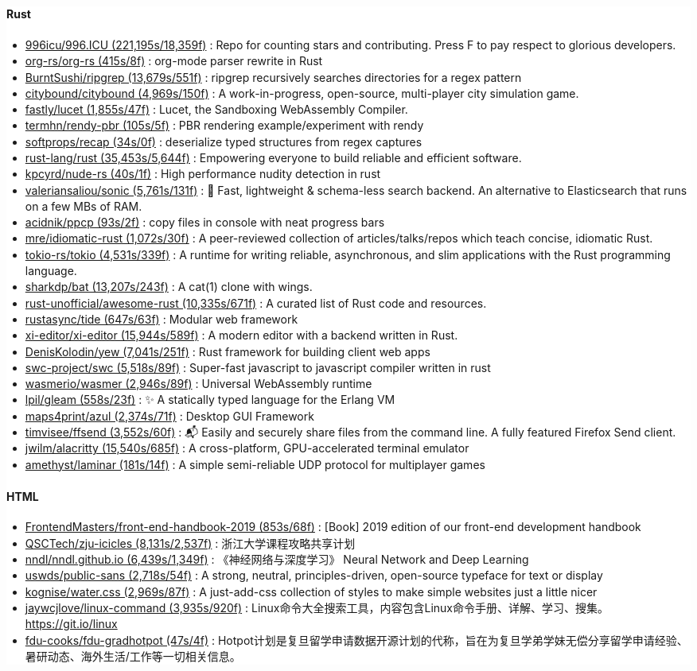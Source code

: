 #### Rust
* [996icu/996.ICU (221,195s/18,359f)](https://github.com/996icu/996.ICU) : Repo for counting stars and contributing. Press F to pay respect to glorious developers.
* [org-rs/org-rs (415s/8f)](https://github.com/org-rs/org-rs) : org-mode parser rewrite in Rust
* [BurntSushi/ripgrep (13,679s/551f)](https://github.com/BurntSushi/ripgrep) : ripgrep recursively searches directories for a regex pattern
* [citybound/citybound (4,969s/150f)](https://github.com/citybound/citybound) : A work-in-progress, open-source, multi-player city simulation game.
* [fastly/lucet (1,855s/47f)](https://github.com/fastly/lucet) : Lucet, the Sandboxing WebAssembly Compiler.
* [termhn/rendy-pbr (105s/5f)](https://github.com/termhn/rendy-pbr) : PBR rendering example/experiment with rendy
* [softprops/recap (34s/0f)](https://github.com/softprops/recap) : deserialize typed structures from regex captures
* [rust-lang/rust (35,453s/5,644f)](https://github.com/rust-lang/rust) : Empowering everyone to build reliable and efficient software.
* [kpcyrd/nude-rs (40s/1f)](https://github.com/kpcyrd/nude-rs) : High performance nudity detection in rust
* [valeriansaliou/sonic (5,761s/131f)](https://github.com/valeriansaliou/sonic) : 🦔 Fast, lightweight & schema-less search backend. An alternative to Elasticsearch that runs on a few MBs of RAM.
* [acidnik/ppcp (93s/2f)](https://github.com/acidnik/ppcp) : copy files in console with neat progress bars
* [mre/idiomatic-rust (1,072s/30f)](https://github.com/mre/idiomatic-rust) : A peer-reviewed collection of articles/talks/repos which teach concise, idiomatic Rust.
* [tokio-rs/tokio (4,531s/339f)](https://github.com/tokio-rs/tokio) : A runtime for writing reliable, asynchronous, and slim applications with the Rust programming language.
* [sharkdp/bat (13,207s/243f)](https://github.com/sharkdp/bat) : A cat(1) clone with wings.
* [rust-unofficial/awesome-rust (10,335s/671f)](https://github.com/rust-unofficial/awesome-rust) : A curated list of Rust code and resources.
* [rustasync/tide (647s/63f)](https://github.com/rustasync/tide) : Modular web framework
* [xi-editor/xi-editor (15,944s/589f)](https://github.com/xi-editor/xi-editor) : A modern editor with a backend written in Rust.
* [DenisKolodin/yew (7,041s/251f)](https://github.com/DenisKolodin/yew) : Rust framework for building client web apps
* [swc-project/swc (5,518s/89f)](https://github.com/swc-project/swc) : Super-fast javascript to javascript compiler written in rust
* [wasmerio/wasmer (2,946s/89f)](https://github.com/wasmerio/wasmer) : Universal WebAssembly runtime
* [lpil/gleam (558s/23f)](https://github.com/lpil/gleam) : ✨ A statically typed language for the Erlang VM
* [maps4print/azul (2,374s/71f)](https://github.com/maps4print/azul) : Desktop GUI Framework
* [timvisee/ffsend (3,552s/60f)](https://github.com/timvisee/ffsend) : 📬 Easily and securely share files from the command line. A fully featured Firefox Send client.
* [jwilm/alacritty (15,540s/685f)](https://github.com/jwilm/alacritty) : A cross-platform, GPU-accelerated terminal emulator
* [amethyst/laminar (181s/14f)](https://github.com/amethyst/laminar) : A simple semi-reliable UDP protocol for multiplayer games

#### HTML
* [FrontendMasters/front-end-handbook-2019 (853s/68f)](https://github.com/FrontendMasters/front-end-handbook-2019) : [Book] 2019 edition of our front-end development handbook
* [QSCTech/zju-icicles (8,131s/2,537f)](https://github.com/QSCTech/zju-icicles) : 浙江大学课程攻略共享计划
* [nndl/nndl.github.io (6,439s/1,349f)](https://github.com/nndl/nndl.github.io) : 《神经网络与深度学习》 Neural Network and Deep Learning
* [uswds/public-sans (2,718s/54f)](https://github.com/uswds/public-sans) : A strong, neutral, principles-driven, open-source typeface for text or display
* [kognise/water.css (2,969s/87f)](https://github.com/kognise/water.css) : A just-add-css collection of styles to make simple websites just a little nicer
* [jaywcjlove/linux-command (3,935s/920f)](https://github.com/jaywcjlove/linux-command) : Linux命令大全搜索工具，内容包含Linux命令手册、详解、学习、搜集。https://git.io/linux
* [fdu-cooks/fdu-gradhotpot (47s/4f)](https://github.com/fdu-cooks/fdu-gradhotpot) : Hotpot计划是复旦留学申请数据开源计划的代称，旨在为复旦学弟学妹无偿分享留学申请经验、暑研动态、海外生活/工作等一切相关信息。